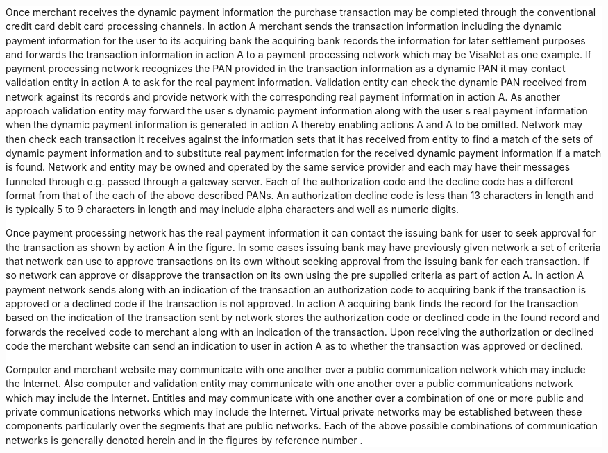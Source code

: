 Once merchant receives the dynamic payment information the purchase transaction may be completed through the conventional credit card debit card processing channels. In action A merchant sends the transaction information including the dynamic payment information for the user to its acquiring bank the acquiring bank records the information for later settlement purposes and forwards the transaction information in action A to a payment processing network which may be VisaNet as one example. If payment processing network recognizes the PAN provided in the transaction information as a dynamic PAN it may contact validation entity in action A to ask for the real payment information. Validation entity can check the dynamic PAN received from network against its records and provide network with the corresponding real payment information in action A. As another approach validation entity may forward the user s dynamic payment information along with the user s real payment information when the dynamic payment information is generated in action A thereby enabling actions A and A to be omitted. Network may then check each transaction it receives against the information sets that it has received from entity to find a match of the sets of dynamic payment information and to substitute real payment information for the received dynamic payment information if a match is found. Network and entity may be owned and operated by the same service provider and each may have their messages funneled through e.g. passed through a gateway server. Each of the authorization code and the decline code has a different format from that of the each of the above described PANs. An authorization decline code is less than 13 characters in length and is typically 5 to 9 characters in length and may include alpha characters and well as numeric digits.

Once payment processing network has the real payment information it can contact the issuing bank for user to seek approval for the transaction as shown by action A in the figure. In some cases issuing bank may have previously given network a set of criteria that network can use to approve transactions on its own without seeking approval from the issuing bank for each transaction. If so network can approve or disapprove the transaction on its own using the pre supplied criteria as part of action A. In action A payment network sends along with an indication of the transaction an authorization code to acquiring bank if the transaction is approved or a declined code if the transaction is not approved. In action A acquiring bank finds the record for the transaction based on the indication of the transaction sent by network stores the authorization code or declined code in the found record and forwards the received code to merchant along with an indication of the transaction. Upon receiving the authorization or declined code the merchant website can send an indication to user in action A as to whether the transaction was approved or declined.

Computer and merchant website may communicate with one another over a public communication network which may include the Internet. Also computer and validation entity may communicate with one another over a public communications network which may include the Internet. Entitles and may communicate with one another over a combination of one or more public and private communications networks which may include the Internet. Virtual private networks may be established between these components particularly over the segments that are public networks. Each of the above possible combinations of communication networks is generally denoted herein and in the figures by reference number .
